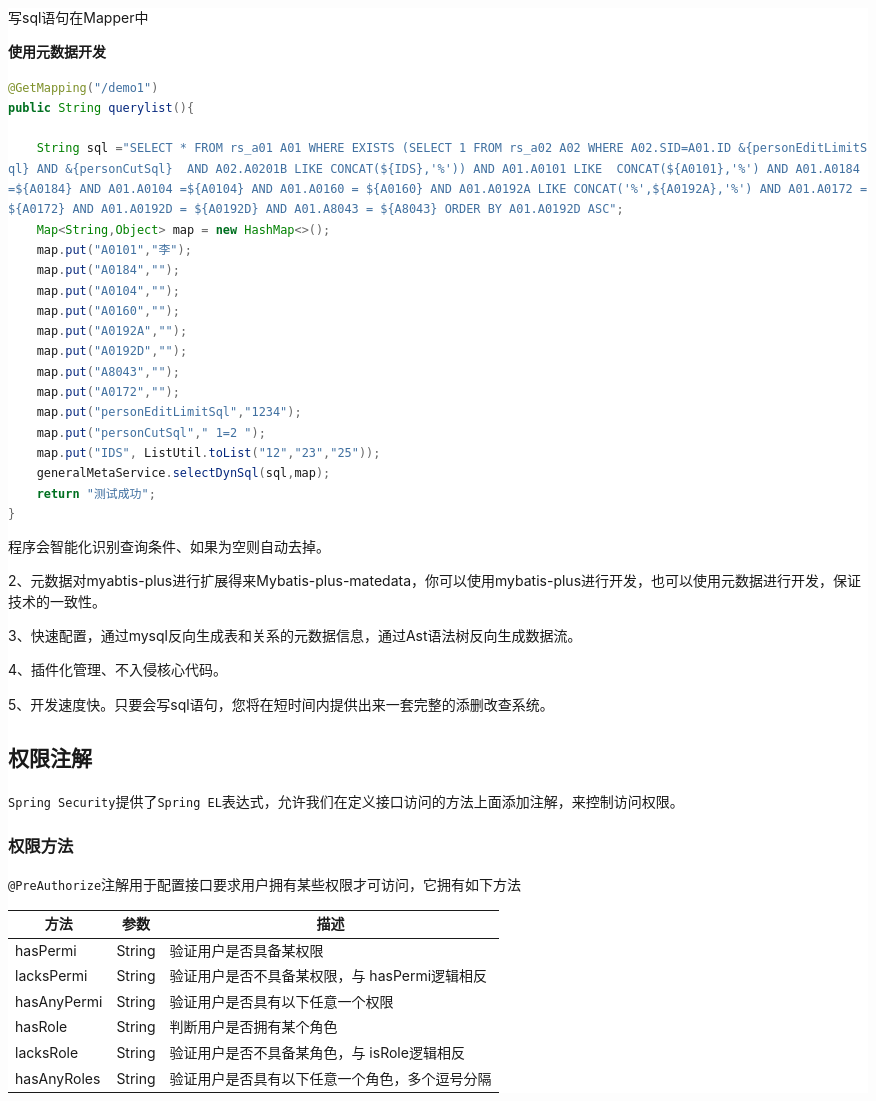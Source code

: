 写sql语句在Mapper中



**使用元数据开发**

```java
@GetMapping("/demo1")
public String querylist(){

    String sql ="SELECT * FROM rs_a01 A01 WHERE EXISTS (SELECT 1 FROM rs_a02 A02 WHERE A02.SID=A01.ID &{personEditLimitSql} AND &{personCutSql}  AND A02.A0201B LIKE CONCAT(${IDS},'%')) AND A01.A0101 LIKE  CONCAT(${A0101},'%') AND A01.A0184 =${A0184} AND A01.A0104 =${A0104} AND A01.A0160 = ${A0160} AND A01.A0192A LIKE CONCAT('%',${A0192A},'%') AND A01.A0172 = ${A0172} AND A01.A0192D = ${A0192D} AND A01.A8043 = ${A8043} ORDER BY A01.A0192D ASC";
    Map<String,Object> map = new HashMap<>();
    map.put("A0101","李");
    map.put("A0184","");
    map.put("A0104","");
    map.put("A0160","");
    map.put("A0192A","");
    map.put("A0192D","");
    map.put("A8043","");
    map.put("A0172","");
    map.put("personEditLimitSql","1234");
    map.put("personCutSql"," 1=2 ");
    map.put("IDS", ListUtil.toList("12","23","25"));
    generalMetaService.selectDynSql(sql,map);
    return "测试成功";
}
```

程序会智能化识别查询条件、如果为空则自动去掉。

2、元数据对myabtis-plus进行扩展得来Mybatis-plus-matedata，你可以使用mybatis-plus进行开发，也可以使用元数据进行开发，保证技术的一致性。

3、快速配置，通过mysql反向生成表和关系的元数据信息，通过Ast语法树反向生成数据流。

4、插件化管理、不入侵核心代码。

5、开发速度快。只要会写sql语句，您将在短时间内提供出来一套完整的添删改查系统。





## 权限注解

`Spring Security`提供了`Spring EL`表达式，允许我们在定义接口访问的方法上面添加注解，来控制访问权限。

### 权限方法

`@PreAuthorize`注解用于配置接口要求用户拥有某些权限才可访问，它拥有如下方法

| 方法        | 参数   | 描述                                           |
| ----------- | ------ | ---------------------------------------------- |
| hasPermi    | String | 验证用户是否具备某权限                         |
| lacksPermi  | String | 验证用户是否不具备某权限，与 hasPermi逻辑相反  |
| hasAnyPermi | String | 验证用户是否具有以下任意一个权限               |
| hasRole     | String | 判断用户是否拥有某个角色                       |
| lacksRole   | String | 验证用户是否不具备某角色，与 isRole逻辑相反    |
| hasAnyRoles | String | 验证用户是否具有以下任意一个角色，多个逗号分隔 |
